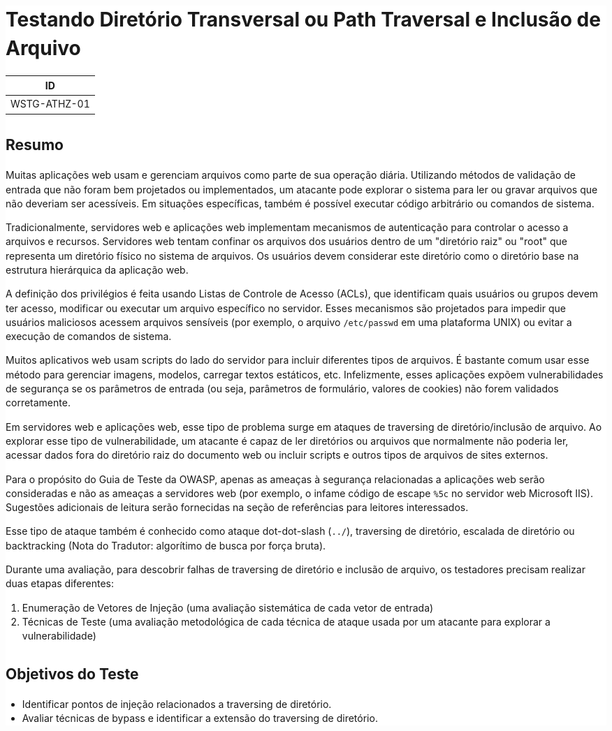 # Testando Diretório Transversal ou Path Traversal e Inclusão de Arquivo

|ID          |
|------------|
|WSTG-ATHZ-01|

## Resumo

Muitas aplicações web usam e gerenciam arquivos como parte de sua operação diária. Utilizando métodos de validação de entrada que não foram bem projetados ou implementados, um atacante pode explorar o sistema para ler ou gravar arquivos que não deveriam ser acessíveis. Em situações específicas, também é possível executar código arbitrário ou comandos de sistema.

Tradicionalmente, servidores web e aplicações web implementam mecanismos de autenticação para controlar o acesso a arquivos e recursos. Servidores web tentam confinar os arquivos dos usuários dentro de um "diretório raiz" ou "root" que representa um diretório físico no sistema de arquivos. Os usuários devem considerar este diretório como o diretório base na estrutura hierárquica da aplicação web.

A definição dos privilégios é feita usando Listas de Controle de Acesso (ACLs), que identificam quais usuários ou grupos devem ter acesso, modificar ou executar um arquivo específico no servidor. Esses mecanismos são projetados para impedir que usuários maliciosos acessem arquivos sensíveis (por exemplo, o  arquivo `/etc/passwd` em uma plataforma UNIX) ou evitar a execução de comandos de sistema.

Muitos aplicativos web usam scripts do lado do servidor para incluir diferentes tipos de arquivos. É bastante comum usar esse método para gerenciar imagens, modelos, carregar textos estáticos, etc. Infelizmente, esses aplicações expõem vulnerabilidades de segurança se os parâmetros de entrada (ou seja, parâmetros de formulário, valores de cookies) não forem validados corretamente.

Em servidores web e aplicações web, esse tipo de problema surge em ataques de traversing de diretório/inclusão de arquivo. Ao explorar esse tipo de vulnerabilidade, um atacante é capaz de ler diretórios ou arquivos que normalmente não poderia ler, acessar dados fora do diretório raiz do documento web ou incluir scripts e outros tipos de arquivos de sites externos.

Para o propósito do Guia de Teste da OWASP, apenas as ameaças à segurança relacionadas a aplicações web serão consideradas e não as ameaças a servidores web (por exemplo, o infame código de escape `%5c` no servidor web Microsoft IIS). Sugestões adicionais de leitura serão fornecidas na seção de referências para leitores interessados.

Esse tipo de ataque também é conhecido como ataque dot-dot-slash (`../`), traversing de diretório, escalada de diretório ou backtracking (Nota do Tradutor: algorítimo de busca por força bruta).

Durante uma avaliação, para descobrir falhas de traversing de diretório e inclusão de arquivo, os testadores precisam realizar duas etapas diferentes:

1. Enumeração de Vetores de Injeção (uma avaliação sistemática de cada vetor de entrada)
2. Técnicas de Teste (uma avaliação metodológica de cada técnica de ataque usada por um atacante para explorar a vulnerabilidade)

## Objetivos do Teste

- Identificar pontos de injeção relacionados a traversing de diretório.
- Avaliar técnicas de bypass e identificar a extensão do traversing de diretório.
